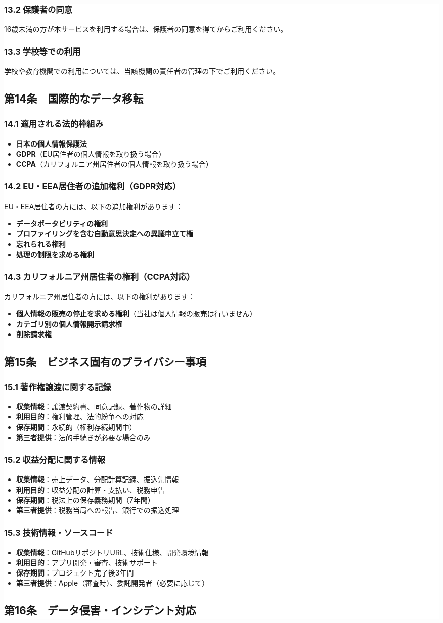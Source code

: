 ### 13.2 保護者の同意
16歳未満の方が本サービスを利用する場合は、保護者の同意を得てからご利用ください。

### 13.3 学校等での利用
学校や教育機関での利用については、当該機関の責任者の管理の下でご利用ください。

## 第14条　国際的なデータ移転

### 14.1 適用される法的枠組み
- **日本の個人情報保護法**
- **GDPR**（EU居住者の個人情報を取り扱う場合）
- **CCPA**（カリフォルニア州居住者の個人情報を取り扱う場合）

### 14.2 EU・EEA居住者の追加権利（GDPR対応）
EU・EEA居住者の方には、以下の追加権利があります：
- **データポータビリティの権利**
- **プロファイリングを含む自動意思決定への異議申立て権**
- **忘れられる権利**
- **処理の制限を求める権利**

### 14.3 カリフォルニア州居住者の権利（CCPA対応）
カリフォルニア州居住者の方には、以下の権利があります：
- **個人情報の販売の停止を求める権利**（当社は個人情報の販売は行いません）
- **カテゴリ別の個人情報開示請求権**
- **削除請求権**

## 第15条　ビジネス固有のプライバシー事項

### 15.1 著作権譲渡に関する記録
- **収集情報**：譲渡契約書、同意記録、著作物の詳細
- **利用目的**：権利管理、法的紛争への対応
- **保存期間**：永続的（権利存続期間中）
- **第三者提供**：法的手続きが必要な場合のみ

### 15.2 収益分配に関する情報
- **収集情報**：売上データ、分配計算記録、振込先情報
- **利用目的**：収益分配の計算・支払い、税務申告
- **保存期間**：税法上の保存義務期間（7年間）
- **第三者提供**：税務当局への報告、銀行での振込処理

### 15.3 技術情報・ソースコード
- **収集情報**：GitHubリポジトリURL、技術仕様、開発環境情報
- **利用目的**：アプリ開発・審査、技術サポート
- **保存期間**：プロジェクト完了後3年間
- **第三者提供**：Apple（審査時）、委託開発者（必要に応じて）

## 第16条　データ侵害・インシデント対応
